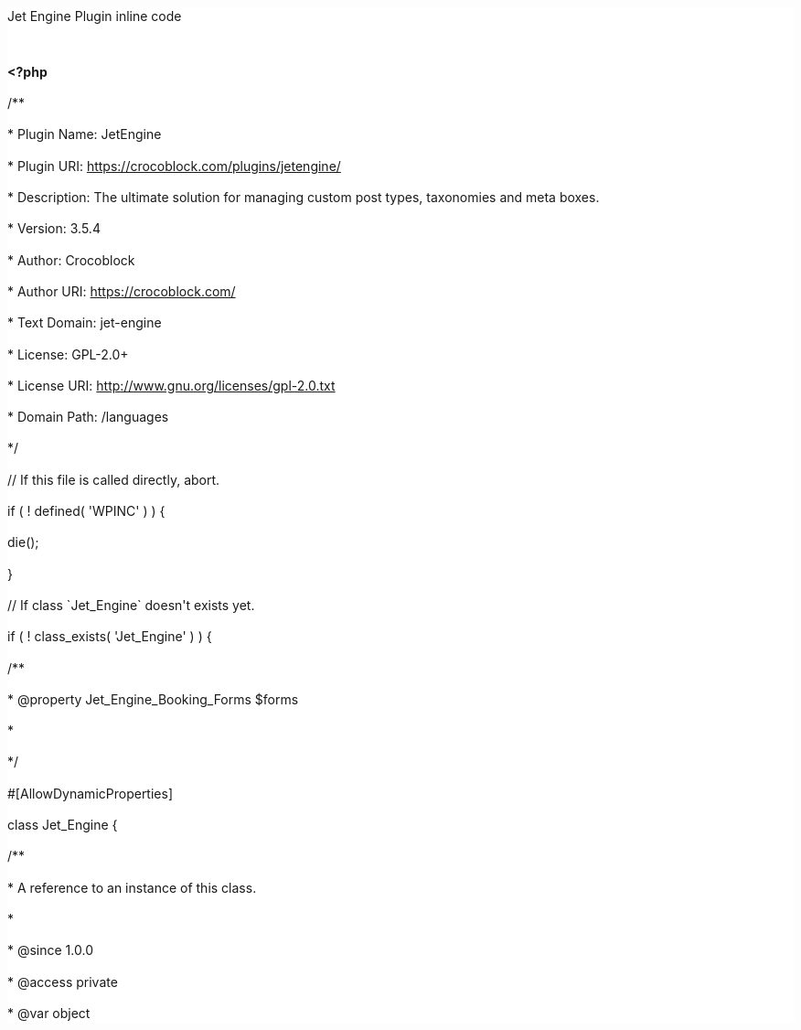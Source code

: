 Jet Engine Plugin inline code\
\
\
**\<?php**

/\*\*

\* Plugin Name: JetEngine

\* Plugin URI: https://crocoblock.com/plugins/jetengine/

\* Description: The ultimate solution for managing custom post types,
taxonomies and meta boxes.

\* Version: 3.5.4

\* Author: Crocoblock

\* Author URI: https://crocoblock.com/

\* Text Domain: jet-engine

\* License: GPL-2.0+

\* License URI: http://www.gnu.org/licenses/gpl-2.0.txt

\* Domain Path: /languages

\*/

// If this file is called directly, abort.

if ( ! defined( \'WPINC\' ) ) {

die();

}

// If class \`Jet_Engine\` doesn\'t exists yet.

if ( ! class_exists( \'Jet_Engine\' ) ) {

/\*\*

\* \@property Jet_Engine_Booking_Forms \$forms

\*

\*/

#\[AllowDynamicProperties\]

class Jet_Engine {

/\*\*

\* A reference to an instance of this class.

\*

\* \@since 1.0.0

\* \@access private

\* \@var object
